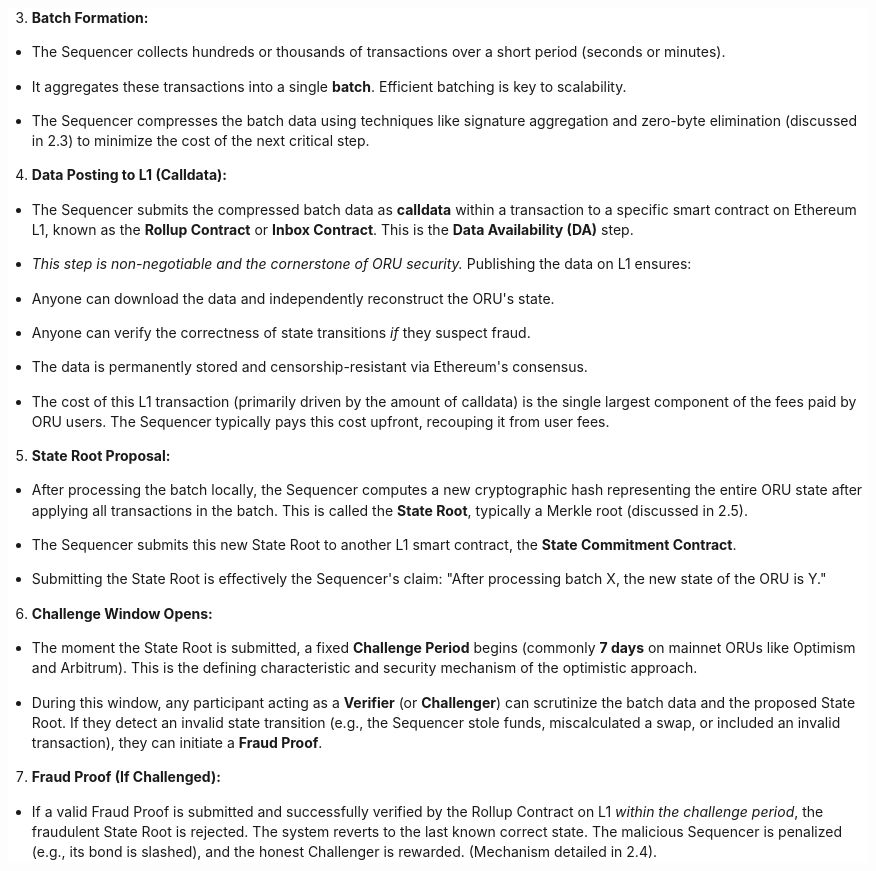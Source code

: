 3.  **Batch Formation:**

*   The Sequencer collects hundreds or thousands of transactions over a short period (seconds or minutes).

*   It aggregates these transactions into a single **batch**. Efficient batching is key to scalability.

*   The Sequencer compresses the batch data using techniques like signature aggregation and zero-byte elimination (discussed in 2.3) to minimize the cost of the next critical step.

4.  **Data Posting to L1 (Calldata):**

*   The Sequencer submits the compressed batch data as **calldata** within a transaction to a specific smart contract on Ethereum L1, known as the **Rollup Contract** or **Inbox Contract**. This is the **Data Availability (DA)** step.

*   *This step is non-negotiable and the cornerstone of ORU security.* Publishing the data on L1 ensures:

*   Anyone can download the data and independently reconstruct the ORU's state.

*   Anyone can verify the correctness of state transitions *if* they suspect fraud.

*   The data is permanently stored and censorship-resistant via Ethereum's consensus.

*   The cost of this L1 transaction (primarily driven by the amount of calldata) is the single largest component of the fees paid by ORU users. The Sequencer typically pays this cost upfront, recouping it from user fees.

5.  **State Root Proposal:**

*   After processing the batch locally, the Sequencer computes a new cryptographic hash representing the entire ORU state after applying all transactions in the batch. This is called the **State Root**, typically a Merkle root (discussed in 2.5).

*   The Sequencer submits this new State Root to another L1 smart contract, the **State Commitment Contract**.

*   Submitting the State Root is effectively the Sequencer's claim: "After processing batch X, the new state of the ORU is Y."

6.  **Challenge Window Opens:**

*   The moment the State Root is submitted, a fixed **Challenge Period** begins (commonly **7 days** on mainnet ORUs like Optimism and Arbitrum). This is the defining characteristic and security mechanism of the optimistic approach.

*   During this window, any participant acting as a **Verifier** (or **Challenger**) can scrutinize the batch data and the proposed State Root. If they detect an invalid state transition (e.g., the Sequencer stole funds, miscalculated a swap, or included an invalid transaction), they can initiate a **Fraud Proof**.

7.  **Fraud Proof (If Challenged):**

*   If a valid Fraud Proof is submitted and successfully verified by the Rollup Contract on L1 *within the challenge period*, the fraudulent State Root is rejected. The system reverts to the last known correct state. The malicious Sequencer is penalized (e.g., its bond is slashed), and the honest Challenger is rewarded. (Mechanism detailed in 2.4).
